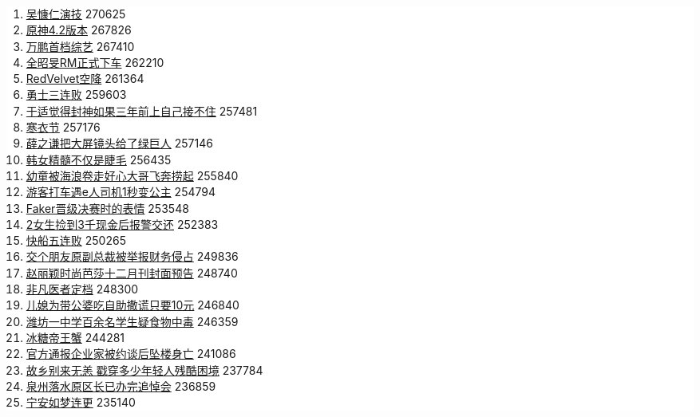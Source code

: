 1. [吴慷仁演技](https://s.weibo.com/weibo?q=%E5%90%B4%E6%85%B7%E4%BB%81%E6%BC%94%E6%8A%80&t=31&band_rank=23&Refer=top) 270625
1. [原神4.2版本](https://s.weibo.com/weibo?q=%23%E5%8E%9F%E7%A5%9E4.2%E7%89%88%E6%9C%AC%23&t=31&band_rank=23&Refer=top) 267826
1. [万鹏首档综艺](https://s.weibo.com/weibo?q=%23%E4%B8%87%E9%B9%8F%E9%A6%96%E6%A1%A3%E7%BB%BC%E8%89%BA%23&t=31&band_rank=37&Refer=top) 267410
1. [全昭旻RM正式下车](https://s.weibo.com/weibo?q=%23%E5%85%A8%E6%98%AD%E6%97%BBRM%E6%AD%A3%E5%BC%8F%E4%B8%8B%E8%BD%A6%23&t=31&band_rank=18&Refer=top) 262210
1. [RedVelvet空降](https://s.weibo.com/weibo?q=RedVelvet%E7%A9%BA%E9%99%8D&t=31&band_rank=22&Refer=top) 261364
1. [勇士三连败](https://s.weibo.com/weibo?q=%E5%8B%87%E5%A3%AB%E4%B8%89%E8%BF%9E%E8%B4%A5&t=31&band_rank=27&Refer=top) 259603
1. [于适觉得封神如果三年前上自己接不住](https://s.weibo.com/weibo?q=%23%E4%BA%8E%E9%80%82%E8%A7%89%E5%BE%97%E5%B0%81%E7%A5%9E%E5%A6%82%E6%9E%9C%E4%B8%89%E5%B9%B4%E5%89%8D%E4%B8%8A%E8%87%AA%E5%B7%B1%E6%8E%A5%E4%B8%8D%E4%BD%8F%23&t=31&band_rank=23&Refer=top) 257481
1. [寒衣节](https://s.weibo.com/weibo?q=%E5%AF%92%E8%A1%A3%E8%8A%82&t=31&band_rank=40&Refer=top) 257176
1. [薛之谦把大屏镜头给了绿巨人](https://s.weibo.com/weibo?q=%23%E8%96%9B%E4%B9%8B%E8%B0%A6%E6%8A%8A%E5%A4%A7%E5%B1%8F%E9%95%9C%E5%A4%B4%E7%BB%99%E4%BA%86%E7%BB%BF%E5%B7%A8%E4%BA%BA%23&t=31&band_rank=19&Refer=top) 257146
1. [韩女精髓不仅是睫毛](https://s.weibo.com/weibo?q=%E9%9F%A9%E5%A5%B3%E7%B2%BE%E9%AB%93%E4%B8%8D%E4%BB%85%E6%98%AF%E7%9D%AB%E6%AF%9B&t=31&band_rank=33&Refer=top) 256435
1. [幼童被海浪卷走好心大哥飞奔捞起](https://s.weibo.com/weibo?q=%23%E5%B9%BC%E7%AB%A5%E8%A2%AB%E6%B5%B7%E6%B5%AA%E5%8D%B7%E8%B5%B0%E5%A5%BD%E5%BF%83%E5%A4%A7%E5%93%A5%E9%A3%9E%E5%A5%94%E6%8D%9E%E8%B5%B7%23&t=31&band_rank=49&Refer=top) 255840
1. [游客打车遇e人司机1秒变公主](https://s.weibo.com/weibo?q=%23%E6%B8%B8%E5%AE%A2%E6%89%93%E8%BD%A6%E9%81%87e%E4%BA%BA%E5%8F%B8%E6%9C%BA1%E7%A7%92%E5%8F%98%E5%85%AC%E4%B8%BB%23&t=31&band_rank=19&Refer=top) 254794
1. [Faker晋级决赛时的表情](https://s.weibo.com/weibo?q=Faker%E6%99%8B%E7%BA%A7%E5%86%B3%E8%B5%9B%E6%97%B6%E7%9A%84%E8%A1%A8%E6%83%85&t=31&band_rank=16&Refer=top) 253548
1. [2女生捡到3千现金后报警交还](https://s.weibo.com/weibo?q=%232%E5%A5%B3%E7%94%9F%E6%8D%A1%E5%88%B03%E5%8D%83%E7%8E%B0%E9%87%91%E5%90%8E%E6%8A%A5%E8%AD%A6%E4%BA%A4%E8%BF%98%23&t=31&band_rank=28&Refer=top) 252383
1. [快船五连败](https://s.weibo.com/weibo?q=%E5%BF%AB%E8%88%B9%E4%BA%94%E8%BF%9E%E8%B4%A5&t=31&band_rank=19&Refer=top) 250265
1. [交个朋友原副总裁被举报财务侵占](https://s.weibo.com/weibo?q=%23%E4%BA%A4%E4%B8%AA%E6%9C%8B%E5%8F%8B%E5%8E%9F%E5%89%AF%E6%80%BB%E8%A3%81%E8%A2%AB%E4%B8%BE%E6%8A%A5%E8%B4%A2%E5%8A%A1%E4%BE%B5%E5%8D%A0%23&t=31&band_rank=48&Refer=top) 249836
1. [赵丽颖时尚芭莎十二月刊封面预告](https://s.weibo.com/weibo?q=%23%E8%B5%B5%E4%B8%BD%E9%A2%96%E6%97%B6%E5%B0%9A%E8%8A%AD%E8%8E%8E%E5%8D%81%E4%BA%8C%E6%9C%88%E5%88%8A%E5%B0%81%E9%9D%A2%E9%A2%84%E5%91%8A%23&t=31&band_rank=41&Refer=top) 248740
1. [非凡医者定档](https://s.weibo.com/weibo?q=%E9%9D%9E%E5%87%A1%E5%8C%BB%E8%80%85%E5%AE%9A%E6%A1%A3&t=31&band_rank=24&Refer=top) 248300
1. [儿媳为带公婆吃自助撒谎只要10元](https://s.weibo.com/weibo?q=%23%E5%84%BF%E5%AA%B3%E4%B8%BA%E5%B8%A6%E5%85%AC%E5%A9%86%E5%90%83%E8%87%AA%E5%8A%A9%E6%92%92%E8%B0%8E%E5%8F%AA%E8%A6%8110%E5%85%83%23&t=31&band_rank=17&Refer=top) 246840
1. [潍坊一中学百余名学生疑食物中毒](https://s.weibo.com/weibo?q=%23%E6%BD%8D%E5%9D%8A%E4%B8%80%E4%B8%AD%E5%AD%A6%E7%99%BE%E4%BD%99%E5%90%8D%E5%AD%A6%E7%94%9F%E7%96%91%E9%A3%9F%E7%89%A9%E4%B8%AD%E6%AF%92%23&t=31&band_rank=35&Refer=top) 246359
1. [冰糖帝王蟹](https://s.weibo.com/weibo?q=%E5%86%B0%E7%B3%96%E5%B8%9D%E7%8E%8B%E8%9F%B9&t=31&band_rank=39&Refer=top) 244281
1. [官方通报企业家被约谈后坠楼身亡](https://s.weibo.com/weibo?q=%23%E5%AE%98%E6%96%B9%E9%80%9A%E6%8A%A5%E4%BC%81%E4%B8%9A%E5%AE%B6%E8%A2%AB%E7%BA%A6%E8%B0%88%E5%90%8E%E5%9D%A0%E6%A5%BC%E8%BA%AB%E4%BA%A1%23&t=31&band_rank=31&Refer=top) 241086
1. [故乡别来无恙 戳穿多少年轻人残酷困境](https://s.weibo.com/weibo?q=%E6%95%85%E4%B9%A1%E5%88%AB%E6%9D%A5%E6%97%A0%E6%81%99%20%E6%88%B3%E7%A9%BF%E5%A4%9A%E5%B0%91%E5%B9%B4%E8%BD%BB%E4%BA%BA%E6%AE%8B%E9%85%B7%E5%9B%B0%E5%A2%83&t=31&band_rank=38&Refer=top) 237784
1. [泉州落水原区长已办完追悼会](https://s.weibo.com/weibo?q=%23%E6%B3%89%E5%B7%9E%E8%90%BD%E6%B0%B4%E5%8E%9F%E5%8C%BA%E9%95%BF%E5%B7%B2%E5%8A%9E%E5%AE%8C%E8%BF%BD%E6%82%BC%E4%BC%9A%23&t=31&band_rank=24&Refer=top) 236859
1. [宁安如梦连更](https://s.weibo.com/weibo?q=%23%E5%AE%81%E5%AE%89%E5%A6%82%E6%A2%A6%E8%BF%9E%E6%9B%B4%23&t=31&band_rank=18&Refer=top) 235140